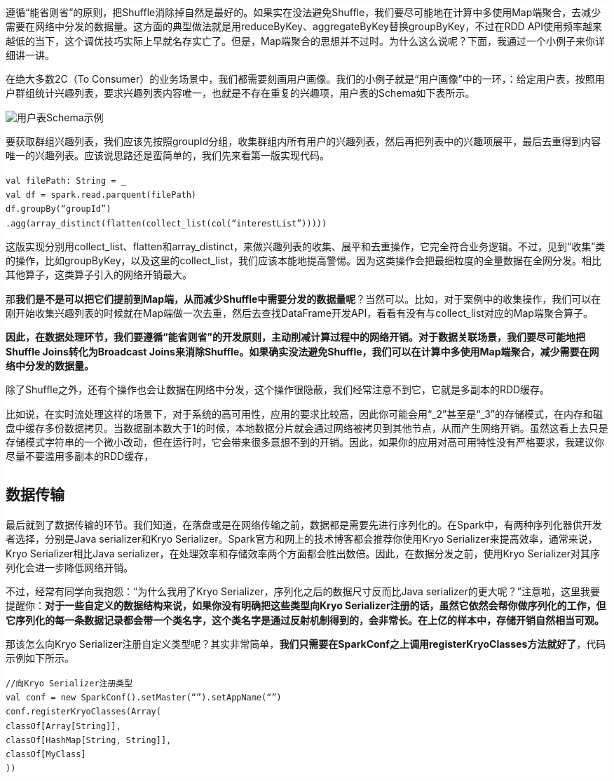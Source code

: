 遵循“能省则省”的原则，把Shuffle消除掉自然是最好的。如果实在没法避免Shuffle，我们要尽可能地在计算中多使用Map端聚合，去减少需要在网络中分发的数据量。这方面的典型做法就是用reduceByKey、aggregateByKey替换groupByKey，不过在RDD API使用频率越来越低的当下，这个调优技巧实际上早就名存实亡了。但是，Map端聚合的思想并不过时。为什么这么说呢？下面，我通过一个小例子来你详细讲一讲。

在绝大多数2C（To Consumer）的业务场景中，我们都需要刻画用户画像。我们的小例子就是“用户画像”中的一环，：给定用户表，按照用户群组统计兴趣列表，要求兴趣列表内容唯一，也就是不存在重复的兴趣项，用户表的Schema如下表所示。

![](https://static001.geekbang.org/resource/image/80/83/80ff54fe0683b8e7aeea408539998383.jpeg "用户表Schema示例")

要获取群组兴趣列表，我们应该先按照groupId分组，收集群组内所有用户的兴趣列表，然后再把列表中的兴趣项展平，最后去重得到内容唯一的兴趣列表。应该说思路还是蛮简单的，我们先来看第一版实现代码。

```
val filePath: String = _
val df = spark.read.parquent(filePath)
df.groupBy(“groupId”)
.agg(array_distinct(flatten(collect_list(col(“interestList”)))))

```

这版实现分别用collect\_list、flatten和array\_distinct，来做兴趣列表的收集、展平和去重操作，它完全符合业务逻辑。不过，见到“收集”类的操作，比如groupByKey，以及这里的collect\_list，我们应该本能地提高警惕。因为这类操作会把最细粒度的全量数据在全网分发。相比其他算子，这类算子引入的网络开销最大。

那**我们是不是可以把它们提前到Map端，从而减少Shuffle中需要分发的数据量呢**？当然可以。比如，对于案例中的收集操作，我们可以在刚开始收集兴趣列表的时候就在Map端做一次去重，然后去查找DataFrame开发API，看看有没有与collect\_list对应的Map端聚合算子。

**因此，在数据处理环节，我们要遵循“能省则省”的开发原则，主动削减计算过程中的网络开销。对于数据关联场景，我们要尽可能地把Shuffle Joins转化为Broadcast Joins来消除Shuffle。如果确实没法避免Shuffle，我们可以在计算中多使用Map端聚合，减少需要在网络中分发的数据量。**

除了Shuffle之外，还有个操作也会让数据在网络中分发，这个操作很隐蔽，我们经常注意不到它，它就是多副本的RDD缓存。

比如说，在实时流处理这样的场景下，对于系统的高可用性，应用的要求比较高，因此你可能会用“\_2”甚至是“\_3”的存储模式，在内存和磁盘中缓存多份数据拷贝。当数据副本数大于1的时候，本地数据分片就会通过网络被拷贝到其他节点，从而产生网络开销。虽然这看上去只是存储模式字符串的一个微小改动，但在运行时，它会带来很多意想不到的开销。因此，如果你的应用对高可用特性没有严格要求，我建议你尽量不要滥用多副本的RDD缓存，

## 数据传输

最后就到了数据传输的环节。我们知道，在落盘或是在网络传输之前，数据都是需要先进行序列化的。在Spark中，有两种序列化器供开发者选择，分别是Java serializer和Kryo Serializer。Spark官方和网上的技术博客都会推荐你使用Kryo Serializer来提高效率，通常来说，Kryo Serializer相比Java serializer，在处理效率和存储效率两个方面都会胜出数倍。因此，在数据分发之前，使用Kryo Serializer对其序列化会进一步降低网络开销。

不过，经常有同学向我抱怨：“为什么我用了Kryo Serializer，序列化之后的数据尺寸反而比Java serializer的更大呢？”注意啦，这里我要提醒你：**对于一些自定义的数据结构来说，如果你没有明确把这些类型向Kryo Serializer注册的话，虽然它依然会帮你做序列化的工作，但它序列化的每一条数据记录都会带一个类名字，这个类名字是通过反射机制得到的，会非常长。在上亿的样本中，存储开销自然相当可观。**

那该怎么向Kryo Serializer注册自定义类型呢？其实非常简单，**我们只需要在SparkConf之上调用registerKryoClasses方法就好了**，代码示例如下所示。

```
//向Kryo Serializer注册类型
val conf = new SparkConf().setMaster(“”).setAppName(“”)
conf.registerKryoClasses(Array(
classOf[Array[String]],
classOf[HashMap[String, String]],
classOf[MyClass]
))

```
